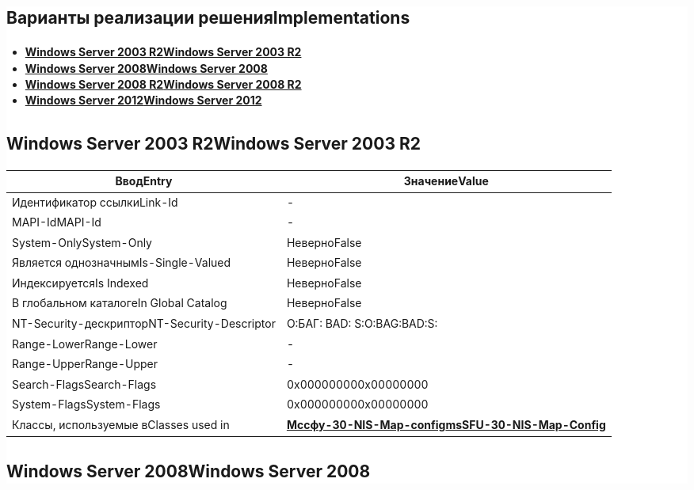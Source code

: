

## <a name="implementations"></a><span data-ttu-id="fb149-122">Варианты реализации решения</span><span class="sxs-lookup"><span data-stu-id="fb149-122">Implementations</span></span>

-   [<span data-ttu-id="fb149-123">**Windows Server 2003 R2**</span><span class="sxs-lookup"><span data-stu-id="fb149-123">**Windows Server 2003 R2**</span></span>](#windows-server-2003-r2)
-   [<span data-ttu-id="fb149-124">**Windows Server 2008**</span><span class="sxs-lookup"><span data-stu-id="fb149-124">**Windows Server 2008**</span></span>](#windows-server-2008)
-   [<span data-ttu-id="fb149-125">**Windows Server 2008 R2**</span><span class="sxs-lookup"><span data-stu-id="fb149-125">**Windows Server 2008 R2**</span></span>](#windows-server-2008-r2)
-   [<span data-ttu-id="fb149-126">**Windows Server 2012**</span><span class="sxs-lookup"><span data-stu-id="fb149-126">**Windows Server 2012**</span></span>](#windows-server-2012)

## <a name="windows-server-2003-r2"></a><span data-ttu-id="fb149-127">Windows Server 2003 R2</span><span class="sxs-lookup"><span data-stu-id="fb149-127">Windows Server 2003 R2</span></span>



| <span data-ttu-id="fb149-128">Ввод</span><span class="sxs-lookup"><span data-stu-id="fb149-128">Entry</span></span> | <span data-ttu-id="fb149-129">Значение</span><span class="sxs-lookup"><span data-stu-id="fb149-129">Value</span></span> |
|------------------------|---------------------------------------------------------------------|
| <span data-ttu-id="fb149-130">Идентификатор ссылки</span><span class="sxs-lookup"><span data-stu-id="fb149-130">Link-Id</span></span>                | \-                                                                  |
| <span data-ttu-id="fb149-131">MAPI-Id</span><span class="sxs-lookup"><span data-stu-id="fb149-131">MAPI-Id</span></span>                | \-                                                                  |
| <span data-ttu-id="fb149-132">System-Only</span><span class="sxs-lookup"><span data-stu-id="fb149-132">System-Only</span></span>            | <span data-ttu-id="fb149-133">Неверно</span><span class="sxs-lookup"><span data-stu-id="fb149-133">False</span></span>                                                               |
| <span data-ttu-id="fb149-134">Является однозначным</span><span class="sxs-lookup"><span data-stu-id="fb149-134">Is-Single-Valued</span></span>       | <span data-ttu-id="fb149-135">Неверно</span><span class="sxs-lookup"><span data-stu-id="fb149-135">False</span></span>                                                               |
| <span data-ttu-id="fb149-136">Индексируется</span><span class="sxs-lookup"><span data-stu-id="fb149-136">Is Indexed</span></span>             | <span data-ttu-id="fb149-137">Неверно</span><span class="sxs-lookup"><span data-stu-id="fb149-137">False</span></span>                                                               |
| <span data-ttu-id="fb149-138">В глобальном каталоге</span><span class="sxs-lookup"><span data-stu-id="fb149-138">In Global Catalog</span></span>      | <span data-ttu-id="fb149-139">Неверно</span><span class="sxs-lookup"><span data-stu-id="fb149-139">False</span></span>                                                               |
| <span data-ttu-id="fb149-140">NT-Security-дескриптор</span><span class="sxs-lookup"><span data-stu-id="fb149-140">NT-Security-Descriptor</span></span> | <span data-ttu-id="fb149-141">О:БАГ: BAD: S:</span><span class="sxs-lookup"><span data-stu-id="fb149-141">O:BAG:BAD:S:</span></span>                                                        |
| <span data-ttu-id="fb149-142">Range-Lower</span><span class="sxs-lookup"><span data-stu-id="fb149-142">Range-Lower</span></span>            | \-                                                                  |
| <span data-ttu-id="fb149-143">Range-Upper</span><span class="sxs-lookup"><span data-stu-id="fb149-143">Range-Upper</span></span>            | \-                                                                  |
| <span data-ttu-id="fb149-144">Search-Flags</span><span class="sxs-lookup"><span data-stu-id="fb149-144">Search-Flags</span></span>           | <span data-ttu-id="fb149-145">0x00000000</span><span class="sxs-lookup"><span data-stu-id="fb149-145">0x00000000</span></span>                                                          |
| <span data-ttu-id="fb149-146">System-Flags</span><span class="sxs-lookup"><span data-stu-id="fb149-146">System-Flags</span></span>           | <span data-ttu-id="fb149-147">0x00000000</span><span class="sxs-lookup"><span data-stu-id="fb149-147">0x00000000</span></span>                                                          |
| <span data-ttu-id="fb149-148">Классы, используемые в</span><span class="sxs-lookup"><span data-stu-id="fb149-148">Classes used in</span></span>        | [<span data-ttu-id="fb149-149">**Мссфу-30-NIS-Map-config**</span><span class="sxs-lookup"><span data-stu-id="fb149-149">**msSFU-30-NIS-Map-Config**</span></span>](c-mssfu30nismapconfig.md)<br/> |



## <a name="windows-server-2008"></a><span data-ttu-id="fb149-150">Windows Server 2008</span><span class="sxs-lookup"><span data-stu-id="fb149-150">Windows Server 2008</span></span>

